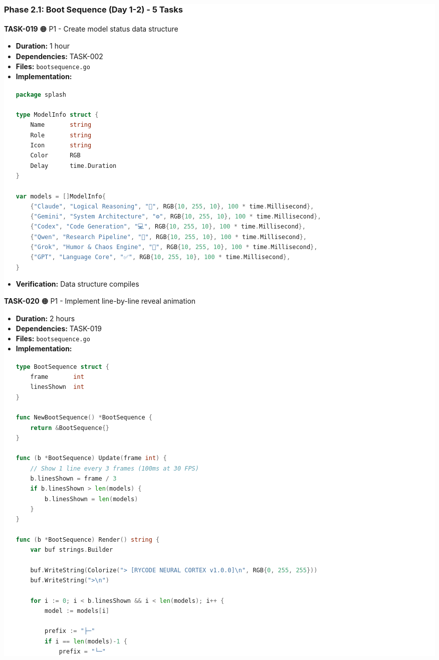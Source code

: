 ### Phase 2.1: Boot Sequence (Day 1-2) - 5 Tasks

**TASK-019** 🟠 P1 - Create model status data structure
- **Duration:** 1 hour
- **Dependencies:** TASK-002
- **Files:** `bootsequence.go`
- **Implementation:**
  ```go
  package splash

  type ModelInfo struct {
      Name       string
      Role       string
      Icon       string
      Color      RGB
      Delay      time.Duration
  }

  var models = []ModelInfo{
      {"Claude", "Logical Reasoning", "🧩", RGB{10, 255, 10}, 100 * time.Millisecond},
      {"Gemini", "System Architecture", "⚙️", RGB{10, 255, 10}, 100 * time.Millisecond},
      {"Codex", "Code Generation", "💻", RGB{10, 255, 10}, 100 * time.Millisecond},
      {"Qwen", "Research Pipeline", "🔎", RGB{10, 255, 10}, 100 * time.Millisecond},
      {"Grok", "Humor & Chaos Engine", "🤖", RGB{10, 255, 10}, 100 * time.Millisecond},
      {"GPT", "Language Core", "✅", RGB{10, 255, 10}, 100 * time.Millisecond},
  }
  ```
- **Verification:** Data structure compiles

**TASK-020** 🟠 P1 - Implement line-by-line reveal animation
- **Duration:** 2 hours
- **Dependencies:** TASK-019
- **Files:** `bootsequence.go`
- **Implementation:**
  ```go
  type BootSequence struct {
      frame       int
      linesShown  int
  }

  func NewBootSequence() *BootSequence {
      return &BootSequence{}
  }

  func (b *BootSequence) Update(frame int) {
      // Show 1 line every 3 frames (100ms at 30 FPS)
      b.linesShown = frame / 3
      if b.linesShown > len(models) {
          b.linesShown = len(models)
      }
  }

  func (b *BootSequence) Render() string {
      var buf strings.Builder

      buf.WriteString(Colorize("> [RYCODE NEURAL CORTEX v1.0.0]\n", RGB{0, 255, 255}))
      buf.WriteString(">\n")

      for i := 0; i < b.linesShown && i < len(models); i++ {
          model := models[i]

          prefix := "├─"
          if i == len(models)-1 {
              prefix = "└─"
  ```